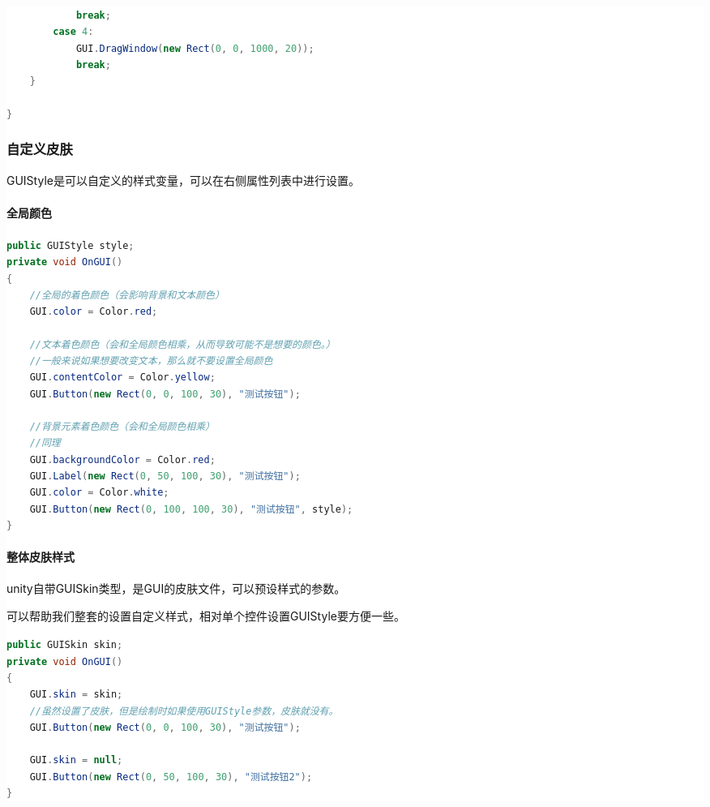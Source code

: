 ```c#
            break;
        case 4:
            GUI.DragWindow(new Rect(0, 0, 1000, 20));
            break;
    }

}
```




### 自定义皮肤

GUIStyle是可以自定义的样式变量，可以在右侧属性列表中进行设置。

#### 全局颜色

```c#
public GUIStyle style;
private void OnGUI()
{
    //全局的着色颜色（会影响背景和文本颜色）
    GUI.color = Color.red;

    //文本着色颜色（会和全局颜色相乘，从而导致可能不是想要的颜色。）
    //一般来说如果想要改变文本，那么就不要设置全局颜色
    GUI.contentColor = Color.yellow;
    GUI.Button(new Rect(0, 0, 100, 30), "测试按钮");

    //背景元素着色颜色（会和全局颜色相乘）
    //同理
    GUI.backgroundColor = Color.red;
    GUI.Label(new Rect(0, 50, 100, 30), "测试按钮");
    GUI.color = Color.white;
    GUI.Button(new Rect(0, 100, 100, 30), "测试按钮", style);
}
```

#### 整体皮肤样式

unity自带GUISkin类型，是GUI的皮肤文件，可以预设样式的参数。

可以帮助我们整套的设置自定义样式，相对单个控件设置GUIStyle要方便一些。

```c#
public GUISkin skin;
private void OnGUI()
{
    GUI.skin = skin;
    //虽然设置了皮肤，但是绘制时如果使用GUIStyle参数，皮肤就没有。
    GUI.Button(new Rect(0, 0, 100, 30), "测试按钮");

    GUI.skin = null;
    GUI.Button(new Rect(0, 50, 100, 30), "测试按钮2");
}
```
